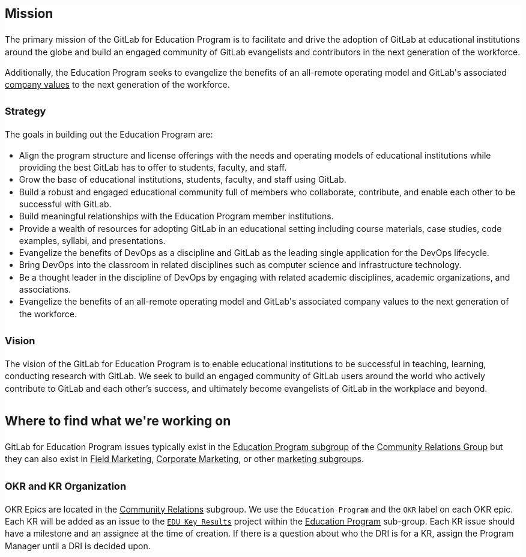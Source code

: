 
## <i class="fa fa-map-marker" aria-hidden="true"></i> Mission
The primary mission of the GitLab for Education Program is to facilitate and drive the adoption of GitLab at educational institutions around the globe and build an engaged community of GitLab evangelists and contributors in the next generation of the workforce.

Additionally, the Education Program seeks to evangelize the benefits of an all-remote operating model and GitLab's associated [company values](/handbook/values/) to the next generation of the workforce.

### <i class="fa fa-map-o" aria-hidden="true"></i> Strategy
The goals in building out the Education Program are:
* Align the program structure and license offerings with the needs and operating models of educational institutions while providing the best GitLab has to offer to students, faculty, and staff.
* Grow the base of educational institutions, students, faculty, and staff using GitLab.
* Build a robust and engaged educational community full of members who collaborate, contribute, and enable each other to be successful with GitLab.
* Build meaningful relationships with the Education Program member institutions.
* Provide a wealth of resources for adopting GitLab in an educational setting including course materials, case studies, code examples, syllabi, and presentations.
* Evangelize the benefits of DevOps as a discipline and GitLab as the leading single application for the DevOps lifecycle.
* Bring DevOps into the classroom in related disciplines such as computer science and infrastructure technology.
* Be a thought leader in the discipline of DevOps by engaging with related academic disciplines, academic organizations, and associations.
* Evangelize the benefits of an all-remote operating model and GitLab's associated company values to the next generation of the workforce.

### Vision
The vision of the GitLab for Education Program is to enable educational institutions to be successful in teaching, learning, conducting research with GitLab. We seek to build an engaged community of GitLab users around the world who actively contribute to GitLab and each other’s success, and ultimately become evangelists of GitLab in the workplace and beyond.

## <i class="fas fa-tasks" id="biz-tech-icons"></i> Where to find what we're working on

GitLab for Education Program issues typically exist in the [Education Program subgroup](https://gitlab.com/gitlab-com/marketing/community-relations/community-programs/education-program) of the [Community Relations Group](https://gitlab.com/gitlab-com/marketing/community-relations) but they can also exist in [Field Marketing](https://gitlab.com/gitlab-com/marketing/field-marketing), [Corporate Marketing](https://gitlab.com/gitlab-com/marketing/corporate_marketing/corporate-marketing), or other [marketing subgroups](https://gitlab.com/gitlab-com/marketing).

### OKR and KR Organization

OKR Epics are located in the [Community Relations](https://gitlab.com/gitlab-com/marketing/community-relations) subgroup. We use the `Education Program` and the `OKR` label on each OKR epic. Each KR will be added as an issue to the [`EDU Key Results`](https://gitlab.com/gitlab-com/marketing/community-relations/community-programs/education-program/edu-key-results/-/issues) project within the [Education Program](https://gitlab.com/gitlab-com/marketing/community-relations/community-programs/education-program) sub-group. Each KR issue should have a milestone and an assignee at the time of creation. If there is a question about who the DRI is for a KR, assign the Program Manager until a DRI is decided upon.
